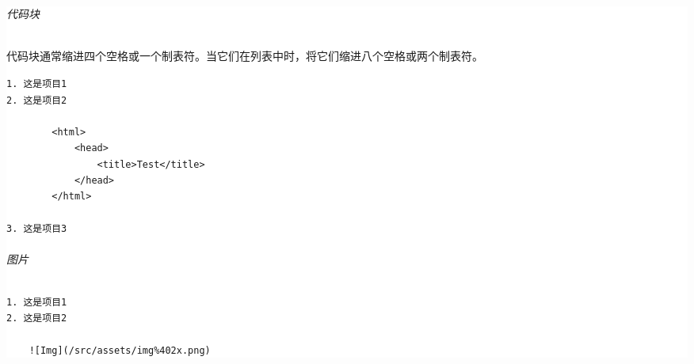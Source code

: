 
###### 代码块

代码块通常缩进四个空格或一个制表符。当它们在列表中时，将它们缩进八个空格或两个制表符。

    1. 这是项目1
    2. 这是项目2

            <html>
                <head>
                    <title>Test</title>
                </head>
            </html>

    3. 这是项目3

###### 图片

    1. 这是项目1
    2. 这是项目2

        ![Img](/src/assets/img%402x.png)
